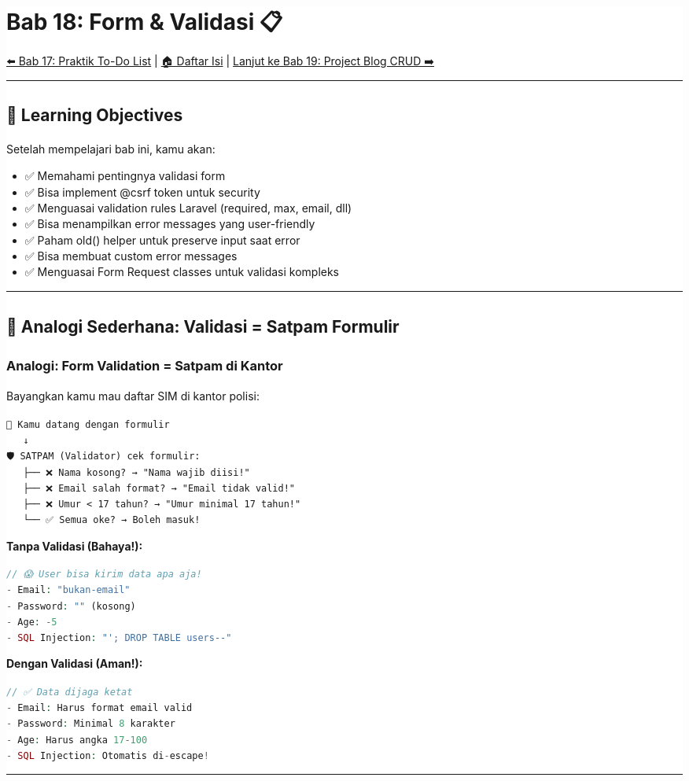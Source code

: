 # Bab 18: Form & Validasi 📋

[⬅️ Bab 17: Praktik To-Do List](17-praktik-todo.md) | [🏠 Daftar Isi](../README.md) | [Lanjut ke Bab 19: Project Blog CRUD ➡️](19-project-blog.md)

---

## 🎯 Learning Objectives

Setelah mempelajari bab ini, kamu akan:
- ✅ Memahami pentingnya validasi form
- ✅ Bisa implement @csrf token untuk security
- ✅ Menguasai validation rules Laravel (required, max, email, dll)
- ✅ Bisa menampilkan error messages yang user-friendly
- ✅ Paham old() helper untuk preserve input saat error
- ✅ Bisa membuat custom error messages
- ✅ Menguasai Form Request classes untuk validasi kompleks

---

## 🎯 Analogi Sederhana: Validasi = Satpam Formulir

### Analogi: Form Validation = Satpam di Kantor

Bayangkan kamu mau daftar SIM di kantor polisi:

```
👤 Kamu datang dengan formulir
   ↓
🛡️ SATPAM (Validator) cek formulir:
   ├── ❌ Nama kosong? → "Nama wajib diisi!"
   ├── ❌ Email salah format? → "Email tidak valid!"
   ├── ❌ Umur < 17 tahun? → "Umur minimal 17 tahun!"
   └── ✅ Semua oke? → Boleh masuk!
```

**Tanpa Validasi (Bahaya!):**
```php
// 😱 User bisa kirim data apa aja!
- Email: "bukan-email"
- Password: "" (kosong)
- Age: -5
- SQL Injection: "'; DROP TABLE users--"
```

**Dengan Validasi (Aman!):**
```php
// ✅ Data dijaga ketat
- Email: Harus format email valid
- Password: Minimal 8 karakter
- Age: Harus angka 17-100
- SQL Injection: Otomatis di-escape!
```

---